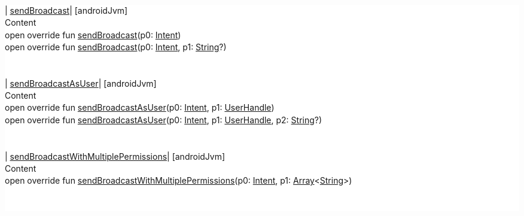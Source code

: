 | [sendBroadcast](../../danbroid.ipfsd.service.settings/-settings-activity/index.md#android.content/ContextWrapper/sendBroadcast/#android.content.Intent/PointingToDeclaration/)| [androidJvm]  <br>Content  <br>open override fun [sendBroadcast](../../danbroid.ipfsd.service.settings/-settings-activity/index.md#android.content/ContextWrapper/sendBroadcast/#android.content.Intent/PointingToDeclaration/)(p0: [Intent](https://developer.android.com/reference/kotlin/android/content/Intent.html))  <br>open override fun [sendBroadcast](../../danbroid.ipfsd.service.settings/-settings-activity/index.md#android.content/ContextWrapper/sendBroadcast/#android.content.Intent#kotlin.String?/PointingToDeclaration/)(p0: [Intent](https://developer.android.com/reference/kotlin/android/content/Intent.html), p1: [String](https://kotlinlang.org/api/latest/jvm/stdlib/kotlin/-string/index.html)?)  <br><br><br>
| [sendBroadcastAsUser](../../danbroid.ipfsd.service.settings/-settings-activity/index.md#android.content/ContextWrapper/sendBroadcastAsUser/#android.content.Intent#android.os.UserHandle/PointingToDeclaration/)| [androidJvm]  <br>Content  <br>open override fun [sendBroadcastAsUser](../../danbroid.ipfsd.service.settings/-settings-activity/index.md#android.content/ContextWrapper/sendBroadcastAsUser/#android.content.Intent#android.os.UserHandle/PointingToDeclaration/)(p0: [Intent](https://developer.android.com/reference/kotlin/android/content/Intent.html), p1: [UserHandle](https://developer.android.com/reference/kotlin/android/os/UserHandle.html))  <br>open override fun [sendBroadcastAsUser](../../danbroid.ipfsd.service.settings/-settings-activity/index.md#android.content/ContextWrapper/sendBroadcastAsUser/#android.content.Intent#android.os.UserHandle#kotlin.String?/PointingToDeclaration/)(p0: [Intent](https://developer.android.com/reference/kotlin/android/content/Intent.html), p1: [UserHandle](https://developer.android.com/reference/kotlin/android/os/UserHandle.html), p2: [String](https://kotlinlang.org/api/latest/jvm/stdlib/kotlin/-string/index.html)?)  <br><br><br>
| [sendBroadcastWithMultiplePermissions](../../danbroid.ipfsd.service.settings/-settings-activity/index.md#android.content/Context/sendBroadcastWithMultiplePermissions/#android.content.Intent#kotlin.Array[kotlin.String]/PointingToDeclaration/)| [androidJvm]  <br>Content  <br>open override fun [sendBroadcastWithMultiplePermissions](../../danbroid.ipfsd.service.settings/-settings-activity/index.md#android.content/Context/sendBroadcastWithMultiplePermissions/#android.content.Intent#kotlin.Array[kotlin.String]/PointingToDeclaration/)(p0: [Intent](https://developer.android.com/reference/kotlin/android/content/Intent.html), p1: [Array](https://kotlinlang.org/api/latest/jvm/stdlib/kotlin/-array/index.html)<[String](https://kotlinlang.org/api/latest/jvm/stdlib/kotlin/-string/index.html)>)  <br><br><br>